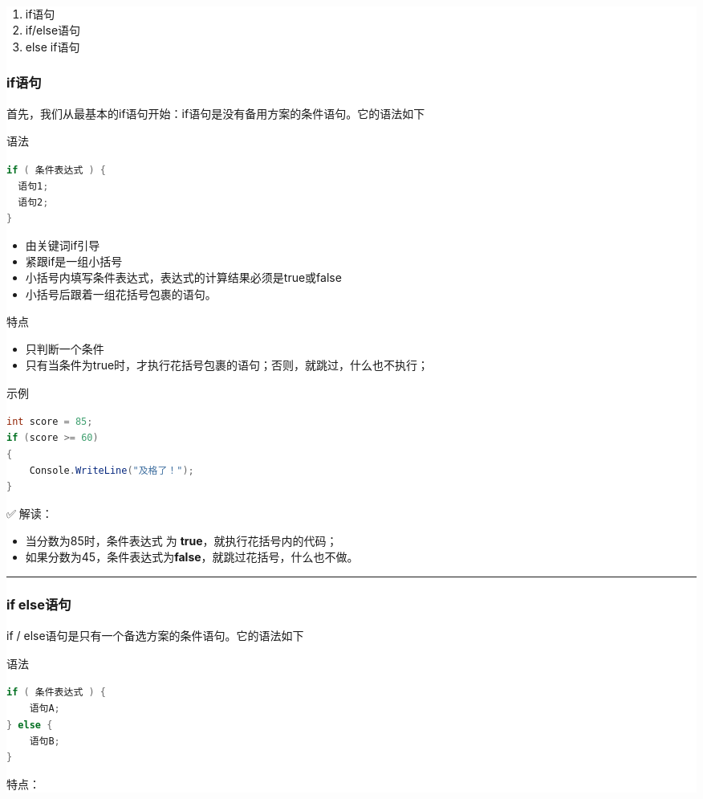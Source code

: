 1. if语句
2. if/else语句
3. else if语句

### if语句
首先，我们从最基本的if语句开始：if语句是没有备用方案的条件语句。它的语法如下

语法

```c#
if ( 条件表达式 ) {
  语句1;
  语句2;
}
```
- 由关键词if引导
- 紧跟if是一组小括号
- 小括号内填写条件表达式，表达式的计算结果必须是true或false
- 小括号后跟着一组花括号包裹的语句。

特点

- 只判断一个条件
- 只有当条件为true时，才执行花括号包裹的语句；否则，就跳过，什么也不执行；

示例

```csharp
int score = 85;
if (score >= 60)
{
    Console.WriteLine("及格了！");
}
```

✅ 解读：

* 当分数为85时，条件表达式 为 **true**，就执行花括号内的代码；
* 如果分数为45，条件表达式为**false**，就跳过花括号，什么也不做。

---

### if else语句
if / else语句是只有一个备选方案的条件语句。它的语法如下

语法

```c#
if ( 条件表达式 ) {
    语句A;
} else {
    语句B;
}
```

特点：
